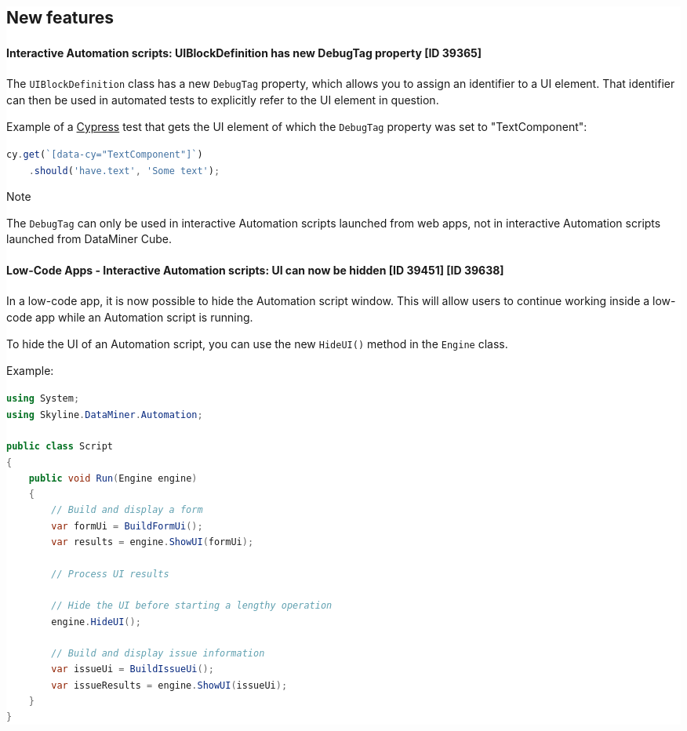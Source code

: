 ## New features

#### Interactive Automation scripts: UIBlockDefinition has new DebugTag property [ID 39365]



The `UIBlockDefinition` class has a new `DebugTag` property, which allows you to assign an identifier to a UI element. That identifier can then be used in automated tests to explicitly refer to the UI element in question.

Example of a [Cypress](https://www.cypress.io/) test that gets the UI element of which the `DebugTag` property was set to "TextComponent":

```javascript
cy.get(`[data-cy="TextComponent"]`)
    .should('have.text', 'Some text');
```

> [!NOTE]
> The `DebugTag` can only be used in interactive Automation scripts launched from web apps, not in interactive Automation scripts launched from DataMiner Cube.

#### Low-Code Apps - Interactive Automation scripts: UI can now be hidden [ID 39451] [ID 39638]



In a low-code app, it is now possible to hide the Automation script window. This will allow users to continue working inside a low-code app while an Automation script is running.

To hide the UI of an Automation script, you can use the new `HideUI()` method in the `Engine` class.

Example:

```csharp
using System;
using Skyline.DataMiner.Automation;

public class Script
{
    public void Run(Engine engine)
    {
        // Build and display a form
        var formUi = BuildFormUi();
        var results = engine.ShowUI(formUi);

        // Process UI results

        // Hide the UI before starting a lengthy operation
        engine.HideUI();

        // Build and display issue information
        var issueUi = BuildIssueUi();
        var issueResults = engine.ShowUI(issueUi);
    }
}
```
